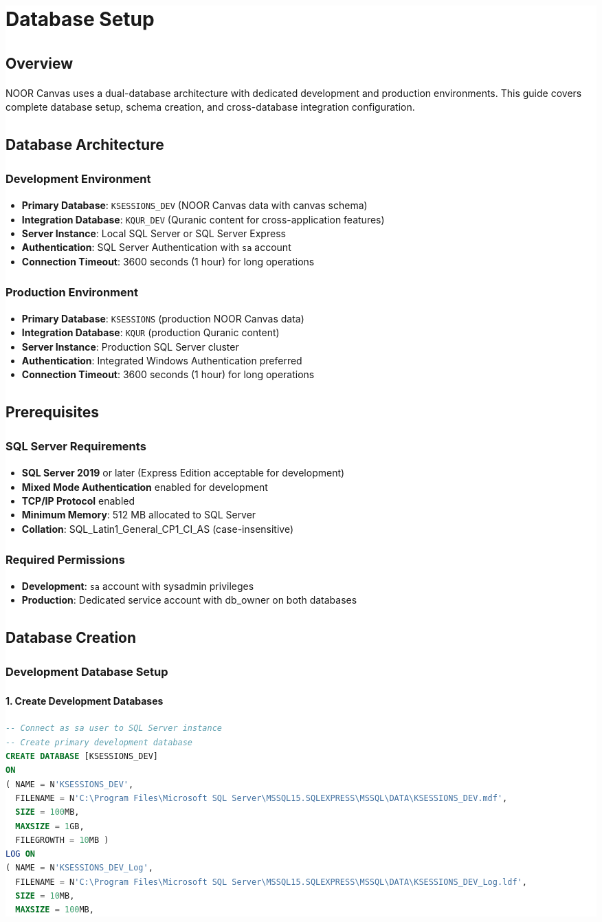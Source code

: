 # Database Setup

## Overview

NOOR Canvas uses a dual-database architecture with dedicated development and production environments. This guide covers complete database setup, schema creation, and cross-database integration configuration.

## Database Architecture

### Development Environment
- **Primary Database**: `KSESSIONS_DEV` (NOOR Canvas data with canvas schema)
- **Integration Database**: `KQUR_DEV` (Quranic content for cross-application features)
- **Server Instance**: Local SQL Server or SQL Server Express
- **Authentication**: SQL Server Authentication with `sa` account
- **Connection Timeout**: 3600 seconds (1 hour) for long operations

### Production Environment
- **Primary Database**: `KSESSIONS` (production NOOR Canvas data)
- **Integration Database**: `KQUR` (production Quranic content)
- **Server Instance**: Production SQL Server cluster
- **Authentication**: Integrated Windows Authentication preferred
- **Connection Timeout**: 3600 seconds (1 hour) for long operations

## Prerequisites

### SQL Server Requirements
- **SQL Server 2019** or later (Express Edition acceptable for development)
- **Mixed Mode Authentication** enabled for development
- **TCP/IP Protocol** enabled
- **Minimum Memory**: 512 MB allocated to SQL Server
- **Collation**: SQL_Latin1_General_CP1_CI_AS (case-insensitive)

### Required Permissions
- **Development**: `sa` account with sysadmin privileges
- **Production**: Dedicated service account with db_owner on both databases

## Database Creation

### Development Database Setup

#### 1. Create Development Databases
```sql
-- Connect as sa user to SQL Server instance
-- Create primary development database
CREATE DATABASE [KSESSIONS_DEV]
ON 
( NAME = N'KSESSIONS_DEV', 
  FILENAME = N'C:\Program Files\Microsoft SQL Server\MSSQL15.SQLEXPRESS\MSSQL\DATA\KSESSIONS_DEV.mdf',
  SIZE = 100MB, 
  MAXSIZE = 1GB, 
  FILEGROWTH = 10MB )
LOG ON 
( NAME = N'KSESSIONS_DEV_Log', 
  FILENAME = N'C:\Program Files\Microsoft SQL Server\MSSQL15.SQLEXPRESS\MSSQL\DATA\KSESSIONS_DEV_Log.ldf',
  SIZE = 10MB, 
  MAXSIZE = 100MB, 
```